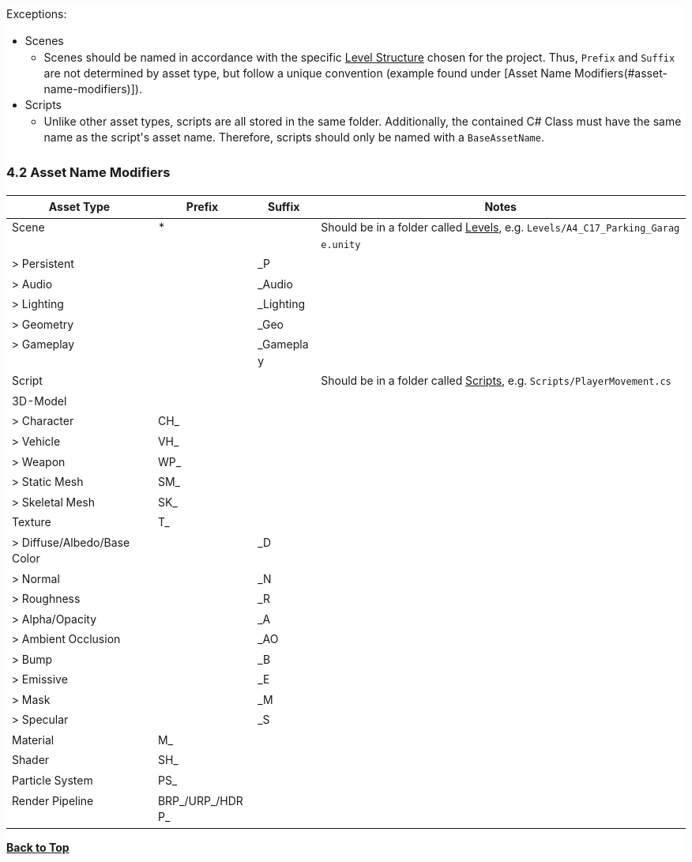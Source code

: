 Exceptions:
* Scenes
    * Scenes should be named in accordance with the specific [Level Structure](#level-structure) chosen for the project. Thus, `Prefix` and `Suffix` are not determined by asset type, but follow a unique convention (example found under [Asset Name Modifiers(#asset-name-modifiers)]).
* Scripts
    * Unlike other asset types, scripts are all stored in the same folder. Additionally, the contained C# Class must have the same name as the script's asset name. Therefore, scripts should only be named with a `BaseAssetName`.

<a name="asset-name-modifiers"></a>
### 4.2 Asset Name Modifiers

| Asset Type                    | Prefix    | Suffix    | Notes                            |
| ----------------------------- | --------- | --------- | -------------------------------- |
| Scene                         | *         |           | Should be in a folder called [Levels](#assets-folder-structure-preview), e.g. `Levels/A4_C17_Parking_Garage.unity` |
| > Persistent                  |           | _P        |                                  |
| > Audio                       |           | _Audio    |                                  |
| > Lighting                    |           | _Lighting |                                  |
| > Geometry                    |           | _Geo      |                                  |
| > Gameplay                    |           | _Gameplay |                                  |
| Script                        |           |           | Should be in a folder called [Scripts](#assets-folder-structure-preview), e.g. `Scripts/PlayerMovement.cs` |
| 3D-Model                      |           |           |                                  |
| > Character                   | CH_       |           |                                  |
| > Vehicle                     | VH_       |           |                                  |
| > Weapon                      | WP_       |           |                                  |
| > Static Mesh                 | SM_       |           |                                  |
| > Skeletal Mesh               | SK_       |           |                                  |
| Texture                       | T_        |           |                                  |
| > Diffuse/Albedo/Base Color   |           | _D        |                                  |
| > Normal                      |           | _N        |                                  |
| > Roughness                   |           | _R        |                                  |
| > Alpha/Opacity               |           | _A        |                                  |
| > Ambient Occlusion           |           | _AO       |                                  |
| > Bump                        |           | _B        |                                  |
| > Emissive                    |           | _E        |                                  |
| > Mask                        |           | _M        |                                  |
| > Specular                    |           | _S        |                                  |
| Material                      | M_        |           |                                  |
| Shader                        | SH_       |           |                                  |
| Particle System               | PS_       |           |                                  |
| Render Pipeline               | BRP_/URP_/HDRP_ |     |                                  |

**[Back to Top](#table-of-contents)**